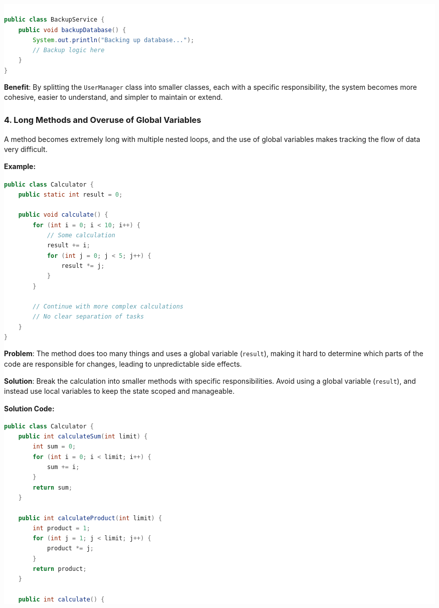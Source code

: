 ```java

public class BackupService {
    public void backupDatabase() {
        System.out.println("Backing up database...");
        // Backup logic here
    }
}
```

**Benefit**: By splitting the `UserManager` class into smaller classes, each with a specific responsibility, the system becomes more cohesive, easier to understand, and simpler to maintain or extend.

### 4. Long Methods and Overuse of Global Variables

A method becomes extremely long with multiple nested loops, and the use of global variables makes tracking the flow of data very difficult.

**Example:**

```java
public class Calculator {
    public static int result = 0;

    public void calculate() {
        for (int i = 0; i < 10; i++) {
            // Some calculation
            result += i;
            for (int j = 0; j < 5; j++) {
                result *= j;
            }
        }

        // Continue with more complex calculations
        // No clear separation of tasks
    }
}
```

**Problem**: The method does too many things and uses a global variable (`result`), making it hard to determine which parts of the code are responsible for changes, leading to unpredictable side effects.

**Solution**: Break the calculation into smaller methods with specific responsibilities. Avoid using a global variable (`result`), and instead use local variables to keep the state scoped and manageable.

**Solution Code:**

```java
public class Calculator {
    public int calculateSum(int limit) {
        int sum = 0;
        for (int i = 0; i < limit; i++) {
            sum += i;
        }
        return sum;
    }

    public int calculateProduct(int limit) {
        int product = 1;
        for (int j = 1; j < limit; j++) {
            product *= j;
        }
        return product;
    }

    public int calculate() {
```